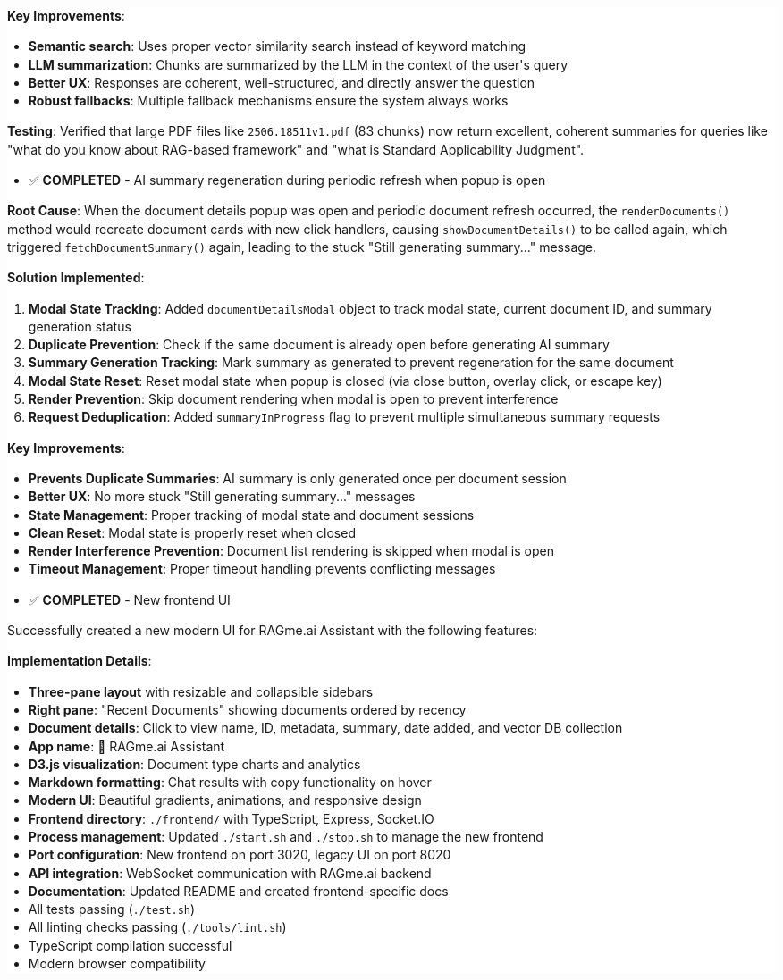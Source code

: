 **Key Improvements**:
- **Semantic search**: Uses proper vector similarity search instead of keyword matching
- **LLM summarization**: Chunks are summarized by the LLM in the context of the user's query
- **Better UX**: Responses are coherent, well-structured, and directly answer the question
- **Robust fallbacks**: Multiple fallback mechanisms ensure the system always works

**Testing**: Verified that large PDF files like `2506.18511v1.pdf` (83 chunks) now return excellent, coherent summaries for queries like "what do you know about RAG-based framework" and "what is Standard Applicability Judgment".

* ✅ **COMPLETED** - AI summary regeneration during periodic refresh when popup is open

**Root Cause**: When the document details popup was open and periodic document refresh occurred, the `renderDocuments()` method would recreate document cards with new click handlers, causing `showDocumentDetails()` to be called again, which triggered `fetchDocumentSummary()` again, leading to the stuck "Still generating summary..." message.

**Solution Implemented**:
1. **Modal State Tracking**: Added `documentDetailsModal` object to track modal state, current document ID, and summary generation status
2. **Duplicate Prevention**: Check if the same document is already open before generating AI summary
3. **Summary Generation Tracking**: Mark summary as generated to prevent regeneration for the same document
4. **Modal State Reset**: Reset modal state when popup is closed (via close button, overlay click, or escape key)
5. **Render Prevention**: Skip document rendering when modal is open to prevent interference
6. **Request Deduplication**: Added `summaryInProgress` flag to prevent multiple simultaneous summary requests

**Key Improvements**:
- **Prevents Duplicate Summaries**: AI summary is only generated once per document session
- **Better UX**: No more stuck "Still generating summary..." messages
- **State Management**: Proper tracking of modal state and document sessions
- **Clean Reset**: Modal state is properly reset when closed
- **Render Interference Prevention**: Document list rendering is skipped when modal is open
- **Timeout Management**: Proper timeout handling prevents conflicting messages

* ✅ **COMPLETED** - New frontend UI

Successfully created a new modern UI for RAGme.ai Assistant with the following features:

**Implementation Details**:
- **Three-pane layout** with resizable and collapsible sidebars
- **Right pane**: "Recent Documents" showing documents ordered by recency
- **Document details**: Click to view name, ID, metadata, summary, date added, and vector DB collection
- **App name**: 🤖 RAGme.ai Assistant
- **D3.js visualization**: Document type charts and analytics
- **Markdown formatting**: Chat results with copy functionality on hover
- **Modern UI**: Beautiful gradients, animations, and responsive design
- **Frontend directory**: `./frontend/` with TypeScript, Express, Socket.IO
- **Process management**: Updated `./start.sh` and `./stop.sh` to manage the new frontend
- **Port configuration**: New frontend on port 3020, legacy UI on port 8020
- **API integration**: WebSocket communication with RAGme.ai backend
- **Documentation**: Updated README and created frontend-specific docs
- All tests passing (`./test.sh`)
- All linting checks passing (`./tools/lint.sh`)
- TypeScript compilation successful
- Modern browser compatibility
